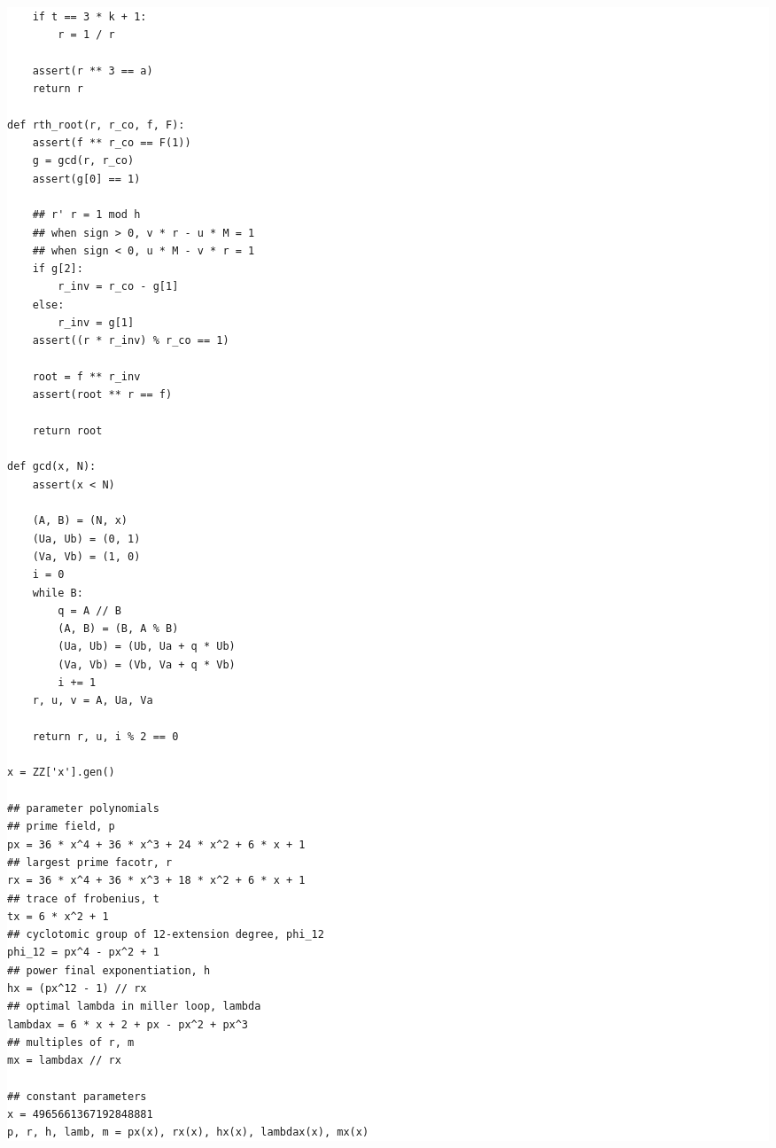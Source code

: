 ```pyton=
    if t == 3 * k + 1:
        r = 1 / r
        
    assert(r ** 3 == a)
    return r

def rth_root(r, r_co, f, F):
    assert(f ** r_co == F(1))
    g = gcd(r, r_co)
    assert(g[0] == 1)
    
    ## r' r = 1 mod h
    ## when sign > 0, v * r - u * M = 1
    ## when sign < 0, u * M - v * r = 1
    if g[2]:
        r_inv = r_co - g[1]
    else:
        r_inv = g[1] 
    assert((r * r_inv) % r_co == 1)
    
    root = f ** r_inv
    assert(root ** r == f)
    
    return root

def gcd(x, N):
    assert(x < N)
    
    (A, B) = (N, x)
    (Ua, Ub) = (0, 1)
    (Va, Vb) = (1, 0)
    i = 0
    while B:
        q = A // B
        (A, B) = (B, A % B)
        (Ua, Ub) = (Ub, Ua + q * Ub)
        (Va, Vb) = (Vb, Va + q * Vb)
        i += 1
    r, u, v = A, Ua, Va
    
    return r, u, i % 2 == 0

x = ZZ['x'].gen()

## parameter polynomials
## prime field, p
px = 36 * x^4 + 36 * x^3 + 24 * x^2 + 6 * x + 1
## largest prime facotr, r
rx = 36 * x^4 + 36 * x^3 + 18 * x^2 + 6 * x + 1
## trace of frobenius, t
tx = 6 * x^2 + 1
## cyclotomic group of 12-extension degree, phi_12
phi_12 = px^4 - px^2 + 1
## power final exponentiation, h
hx = (px^12 - 1) // rx
## optimal lambda in miller loop, lambda
lambdax = 6 * x + 2 + px - px^2 + px^3
## multiples of r, m
mx = lambdax // rx

## constant parameters
x = 4965661367192848881
p, r, h, lamb, m = px(x), rx(x), hx(x), lambdax(x), mx(x)
```